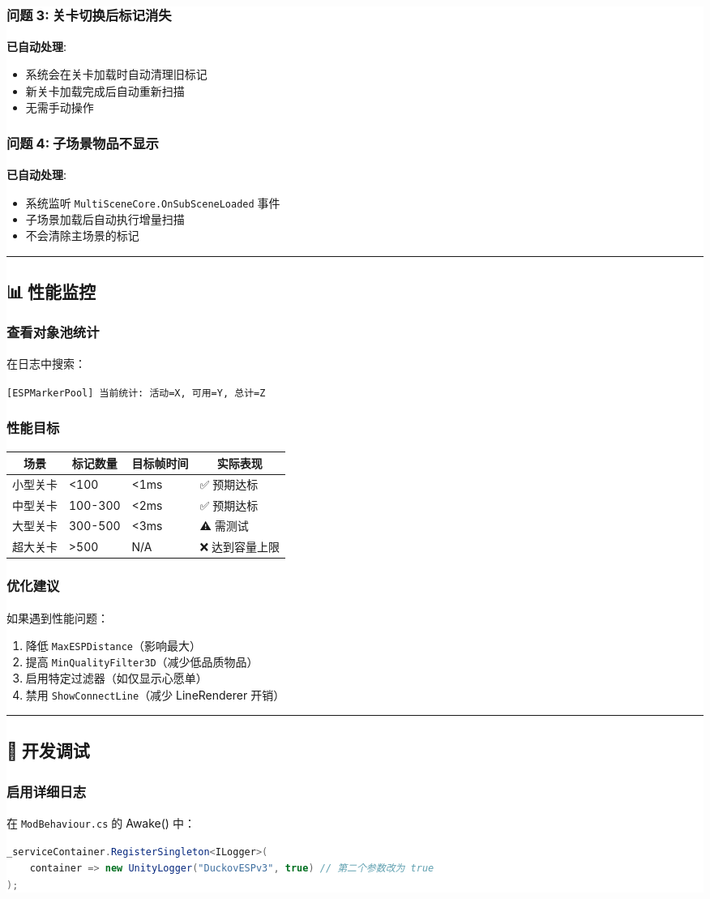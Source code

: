 ### 问题 3: 关卡切换后标记消失

**已自动处理**:
- 系统会在关卡加载时自动清理旧标记
- 新关卡加载完成后自动重新扫描
- 无需手动操作

### 问题 4: 子场景物品不显示

**已自动处理**:
- 系统监听 `MultiSceneCore.OnSubSceneLoaded` 事件
- 子场景加载后自动执行增量扫描
- 不会清除主场景的标记

---

## 📊 性能监控

### 查看对象池统计

在日志中搜索：
```
[ESPMarkerPool] 当前统计: 活动=X, 可用=Y, 总计=Z
```

### 性能目标

| 场景 | 标记数量 | 目标帧时间 | 实际表现 |
|------|----------|-----------|---------|
| 小型关卡 | <100 | <1ms | ✅ 预期达标 |
| 中型关卡 | 100-300 | <2ms | ✅ 预期达标 |
| 大型关卡 | 300-500 | <3ms | ⚠️ 需测试 |
| 超大关卡 | >500 | N/A | ❌ 达到容量上限 |

### 优化建议

如果遇到性能问题：
1. 降低 `MaxESPDistance`（影响最大）
2. 提高 `MinQualityFilter3D`（减少低品质物品）
3. 启用特定过滤器（如仅显示心愿单）
4. 禁用 `ShowConnectLine`（减少 LineRenderer 开销）

---

## 🔬 开发调试

### 启用详细日志

在 `ModBehaviour.cs` 的 Awake() 中：
```csharp
_serviceContainer.RegisterSingleton<ILogger>(
    container => new UnityLogger("DuckovESPv3", true) // 第二个参数改为 true
);
```
